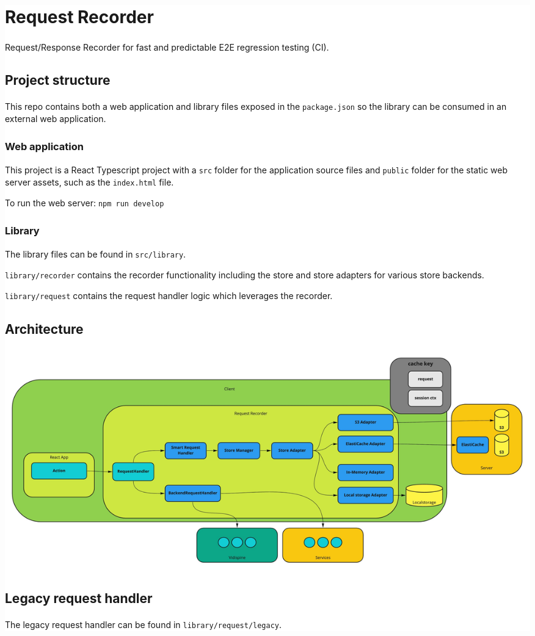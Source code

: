 # Request Recorder

Request/Response Recorder for fast and predictable E2E regression testing (CI).

## Project structure

This repo contains both a web application and library files exposed in the `package.json` so the library can be consumed in an external web application.

### Web application

This project is a React Typescript project with a `src` folder for the application source files and `public` folder for the static web server assets, such as the `index.html` file.

To run the web server: `npm run develop`

### Library

The library files can be found in `src/library`.  

`library/recorder` contains the recorder functionality including the store and store adapters for various store backends.

`library/request` contains the request handler logic which leverages the recorder.

## Architecture

![Response Recording](images/Response-Recording.jpg)

## Legacy request handler

The legacy request handler can be found in `library/request/legacy`.
